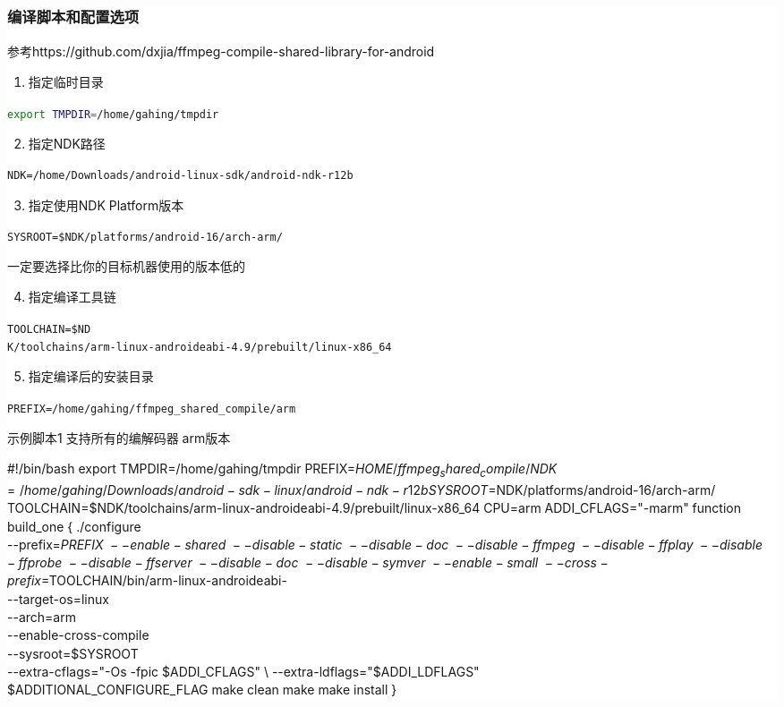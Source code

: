 ### 编译脚本和配置选项

参考https://github.com/dxjia/ffmpeg-compile-shared-library-for-android

1. 指定临时目录
```sh
export TMPDIR=/home/gahing/tmpdir
```

2. 指定NDK路径
```
NDK=/home/Downloads/android-linux-sdk/android-ndk-r12b
```

3. 指定使用NDK Platform版本

```
SYSROOT=$NDK/platforms/android-16/arch-arm/
```

一定要选择比你的目标机器使用的版本低的

4. 指定编译工具链

```
TOOLCHAIN=$ND
K/toolchains/arm-linux-androideabi-4.9/prebuilt/linux-x86_64
```
5. 指定编译后的安装目录

```
PREFIX=/home/gahing/ffmpeg_shared_compile/arm
```

示例脚本1 支持所有的编解码器 arm版本

#!/bin/bash
export TMPDIR=/home/gahing/tmpdir
PREFIX=$HOME/ffmpeg_shared_compile/
NDK=/home/gahing/Downloads/android-sdk-linux/android-ndk-r12b
SYSROOT=$NDK/platforms/android-16/arch-arm/
TOOLCHAIN=$NDK/toolchains/arm-linux-androideabi-4.9/prebuilt/linux-x86_64
CPU=arm
ADDI_CFLAGS="-marm"
function build_one
{
./configure \
--prefix=$PREFIX \
--enable-shared \
--disable-static \
--disable-doc \
--disable-ffmpeg \
--disable-ffplay \
--disable-ffprobe \
--disable-ffserver \
--disable-doc \
--disable-symver \
--enable-small \
--cross-prefix=$TOOLCHAIN/bin/arm-linux-androideabi- \
--target-os=linux \
--arch=arm \
--enable-cross-compile \
--sysroot=$SYSROOT \
--extra-cflags="-Os -fpic $ADDI_CFLAGS" \
--extra-ldflags="$ADDI_LDFLAGS" \
$ADDITIONAL_CONFIGURE_FLAG
make clean
make
make install
}